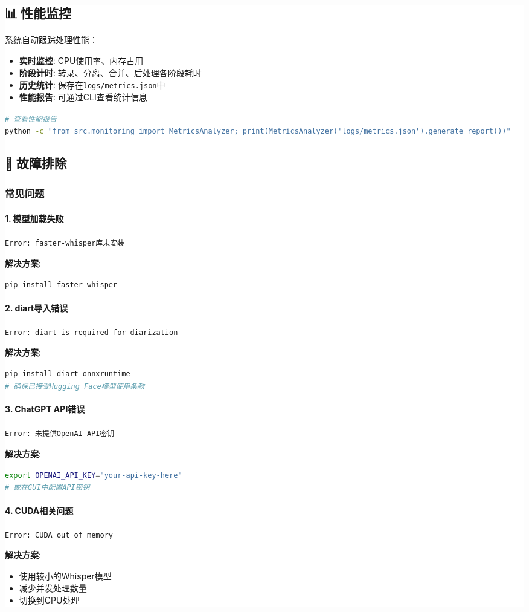## 📊 性能监控

系统自动跟踪处理性能：

- **实时监控**: CPU使用率、内存占用
- **阶段计时**: 转录、分离、合并、后处理各阶段耗时
- **历史统计**: 保存在`logs/metrics.json`中
- **性能报告**: 可通过CLI查看统计信息

```bash
# 查看性能报告
python -c "from src.monitoring import MetricsAnalyzer; print(MetricsAnalyzer('logs/metrics.json').generate_report())"
```

## 🔧 故障排除

### 常见问题

#### 1. 模型加载失败
```
Error: faster-whisper库未安装
```
**解决方案**: 
```bash
pip install faster-whisper
```

#### 2. diart导入错误
```
Error: diart is required for diarization
```
**解决方案**: 
```bash
pip install diart onnxruntime
# 确保已接受Hugging Face模型使用条款
```

#### 3. ChatGPT API错误
```
Error: 未提供OpenAI API密钥
```
**解决方案**: 
```bash
export OPENAI_API_KEY="your-api-key-here"
# 或在GUI中配置API密钥
```

#### 4. CUDA相关问题
```
Error: CUDA out of memory
```
**解决方案**: 
- 使用较小的Whisper模型
- 减少并发处理数量
- 切换到CPU处理
